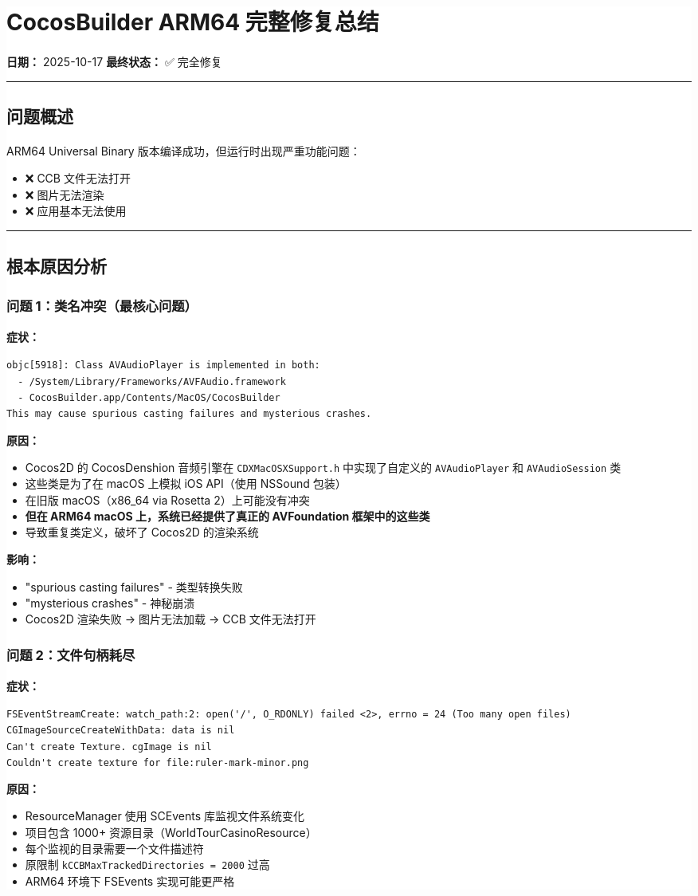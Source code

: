 # CocosBuilder ARM64 完整修复总结

**日期：** 2025-10-17
**最终状态：** ✅ 完全修复

---

## 问题概述

ARM64 Universal Binary 版本编译成功，但运行时出现严重功能问题：
- ❌ CCB 文件无法打开
- ❌ 图片无法渲染
- ❌ 应用基本无法使用

---

## 根本原因分析

### 问题 1：类名冲突（最核心问题）

**症状：**
```
objc[5918]: Class AVAudioPlayer is implemented in both:
  - /System/Library/Frameworks/AVFAudio.framework
  - CocosBuilder.app/Contents/MacOS/CocosBuilder
This may cause spurious casting failures and mysterious crashes.
```

**原因：**
- Cocos2D 的 CocosDenshion 音频引擎在 `CDXMacOSXSupport.h` 中实现了自定义的 `AVAudioPlayer` 和 `AVAudioSession` 类
- 这些类是为了在 macOS 上模拟 iOS API（使用 NSSound 包装）
- 在旧版 macOS（x86_64 via Rosetta 2）上可能没有冲突
- **但在 ARM64 macOS 上，系统已经提供了真正的 AVFoundation 框架中的这些类**
- 导致重复类定义，破坏了 Cocos2D 的渲染系统

**影响：**
- "spurious casting failures" - 类型转换失败
- "mysterious crashes" - 神秘崩溃
- Cocos2D 渲染失败 → 图片无法加载 → CCB 文件无法打开

### 问题 2：文件句柄耗尽

**症状：**
```
FSEventStreamCreate: watch_path:2: open('/', O_RDONLY) failed <2>, errno = 24 (Too many open files)
CGImageSourceCreateWithData: data is nil
Can't create Texture. cgImage is nil
Couldn't create texture for file:ruler-mark-minor.png
```

**原因：**
- ResourceManager 使用 SCEvents 库监视文件系统变化
- 项目包含 1000+ 资源目录（WorldTourCasinoResource）
- 每个监视的目录需要一个文件描述符
- 原限制 `kCCBMaxTrackedDirectories = 2000` 过高
- ARM64 环境下 FSEvents 实现可能更严格
